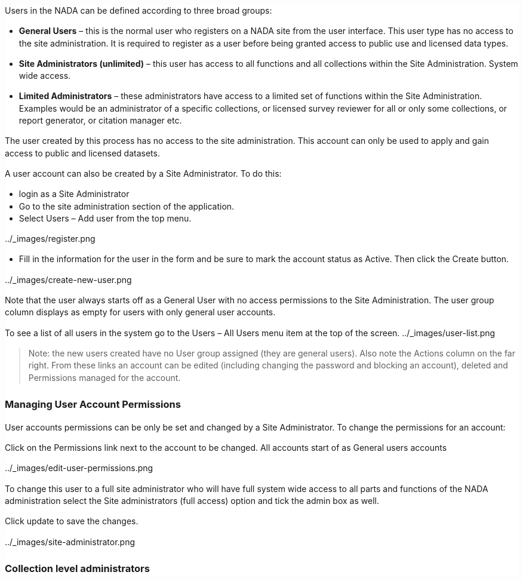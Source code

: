 Users in the NADA can be defined according to three broad groups:

- **General Users** – this is the normal user who registers on a NADA site from the user interface. This user type has no access to the site administration. It is required to register as a user before being granted access to public use and licensed data types.

- **Site Administrators (unlimited)** – this user has access to all functions and all collections within the Site Administration. System wide access.

- **Limited Administrators** – these administrators have access to a limited set of functions within the Site Administration. Examples would be an administrator of a specific collections, or licensed survey reviewer for all or only some collections, or report generator, or citation manager etc.

The user created by this process has no access to the site administration. This account can only be used to apply and gain access to public and licensed datasets.

A user account can also be created by a Site Administrator. 
To do this:
- login as a Site Administrator
- Go to the site administration section of the application.
- Select Users – Add user from the top menu.

../_images/register.png

- Fill in the information for the user in the form and be sure to mark the account status as Active. Then click the Create button.

../_images/create-new-user.png

Note that the user always starts off as a General User with no access permissions to the Site Administration. The user group column displays as empty for users with only general user accounts.

To see a list of all users in the system go to the Users – All Users menu item at the top of the screen.
../_images/user-list.png

>Note: the new users created have no User group assigned (they are general users). Also note the Actions column on the far right. From these links an account can be edited (including changing the password and blocking an account), deleted and Permissions managed for the account.

### Managing User Account Permissions

User accounts permissions can be only be set and changed by a Site Administrator. To change the permissions for an account:

Click on the Permissions link next to the account to be changed. All accounts start of as General users accounts

../_images/edit-user-permissions.png

To change this user to a full site administrator who will have full system wide access to all parts and functions of the NADA administration select the Site administrators (full access) option and tick the admin box as well. 

Click update to save the changes.

../_images/site-administrator.png

### Collection level administrators
